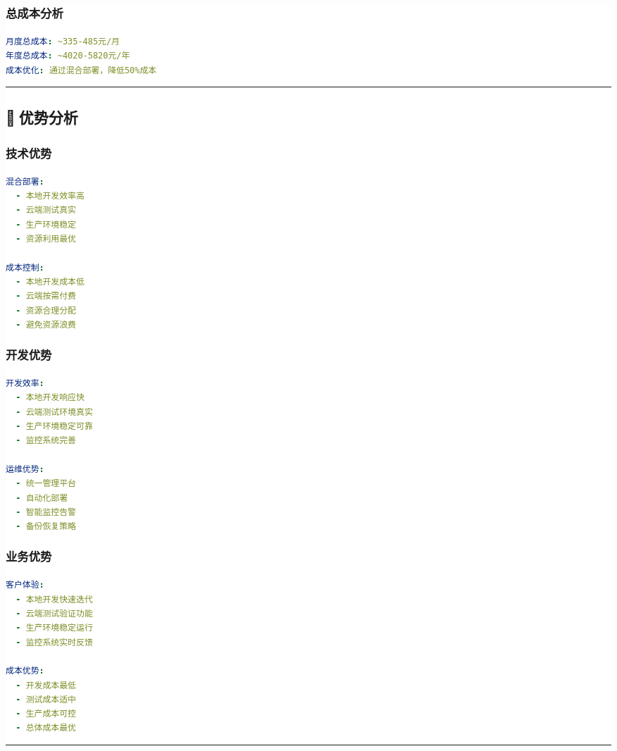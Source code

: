 ### **总成本分析**
```yaml
月度总成本: ~335-485元/月
年度总成本: ~4020-5820元/年
成本优化: 通过混合部署，降低50%成本
```

---

## 🎯 优势分析

### **技术优势**
```yaml
混合部署:
  - 本地开发效率高
  - 云端测试真实
  - 生产环境稳定
  - 资源利用最优

成本控制:
  - 本地开发成本低
  - 云端按需付费
  - 资源合理分配
  - 避免资源浪费
```

### **开发优势**
```yaml
开发效率:
  - 本地开发响应快
  - 云端测试环境真实
  - 生产环境稳定可靠
  - 监控系统完善

运维优势:
  - 统一管理平台
  - 自动化部署
  - 智能监控告警
  - 备份恢复策略
```

### **业务优势**
```yaml
客户体验:
  - 本地开发快速迭代
  - 云端测试验证功能
  - 生产环境稳定运行
  - 监控系统实时反馈

成本优势:
  - 开发成本最低
  - 测试成本适中
  - 生产成本可控
  - 总体成本最优
```

---